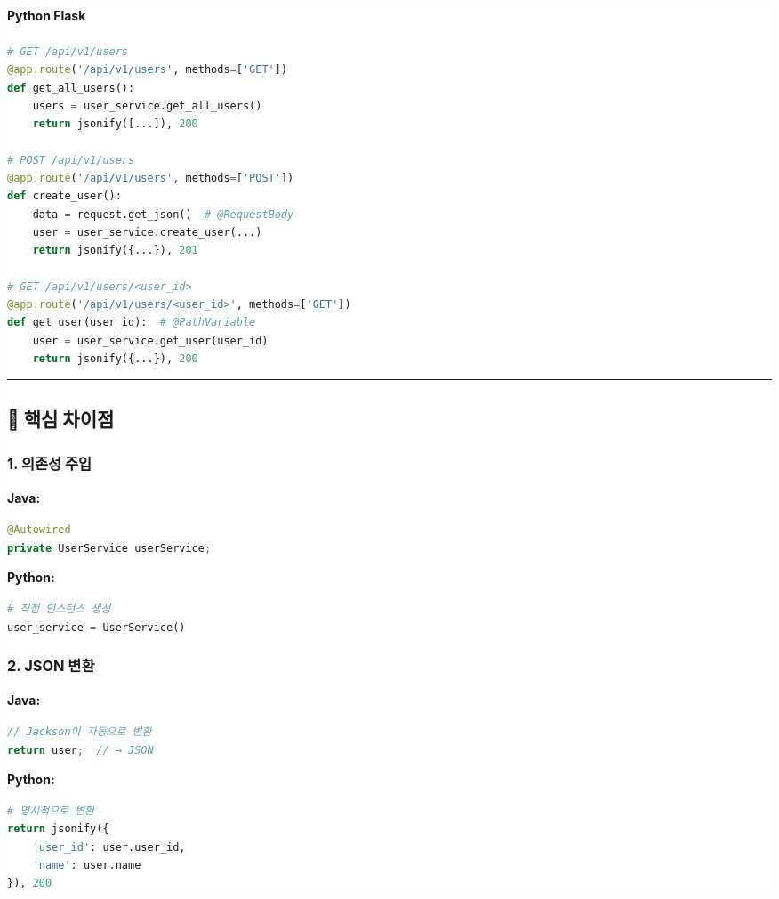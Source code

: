 
#### Python Flask
```python
# GET /api/v1/users
@app.route('/api/v1/users', methods=['GET'])
def get_all_users():
    users = user_service.get_all_users()
    return jsonify([...]), 200

# POST /api/v1/users
@app.route('/api/v1/users', methods=['POST'])
def create_user():
    data = request.get_json()  # @RequestBody
    user = user_service.create_user(...)
    return jsonify({...}), 201

# GET /api/v1/users/<user_id>
@app.route('/api/v1/users/<user_id>', methods=['GET'])
def get_user(user_id):  # @PathVariable
    user = user_service.get_user(user_id)
    return jsonify({...}), 200
```

---

## 🎯 핵심 차이점

### 1. 의존성 주입

**Java:**
```java
@Autowired
private UserService userService;
```

**Python:**
```python
# 직접 인스턴스 생성
user_service = UserService()
```

### 2. JSON 변환

**Java:**
```java
// Jackson이 자동으로 변환
return user;  // → JSON
```

**Python:**
```python
# 명시적으로 변환
return jsonify({
    'user_id': user.user_id,
    'name': user.name
}), 200
```
